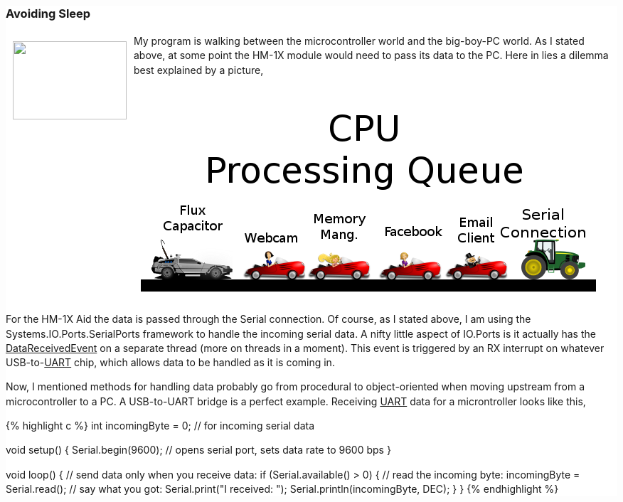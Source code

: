 ### Avoiding Sleep

<img height="110" width="160" style="float: left; margin: 10px;" src="http://www.frugal-cafe.com/public_html/frugal-blog/frugal-cafe-blogzone/wp-content/uploads/2010/11/coffee-smiley-face-ballistik-coffee-boy-flickr.jpg">

My program is walking between the microcontroller world and the big-boy-PC world.  As I stated above, at some point the HM-1X module would need to pass its data to the PC. Here in lies a dilemma best explained by a picture,

<img height="277" width="640" style="margin: 10px; alignment: center;" src="/images/threadingCars.png">

For the HM-1X Aid the data is passed through the Serial connection.  Of course, as I stated above, I am using the Systems.IO.Ports.SerialPorts framework to handle the incoming serial data.  A nifty little aspect of IO.Ports is it actually has the [DataReceivedEvent](https://msdn.microsoft.com/en-us/library/system.io.ports.serialport.datareceived%28v=vs.110%29.aspx) on a separate thread (more on threads in a moment).  This event is triggered by an RX interrupt on whatever USB-to-[UART](https://en.wikipedia.org/wiki/Universal_asynchronous_receiver/transmitter) chip, which allows data to be handled as it is coming in.

Now, I mentioned methods for handling data probably go from procedural to object-oriented when moving upstream from a microcontroller to a PC.  A USB-to-UART bridge is a perfect example.  Receiving [UART](https://en.wikipedia.org/wiki/Universal_asynchronous_receiver/transmitter) data for a microntroller looks like this,

{% highlight c %}
int incomingByte = 0;   // for incoming serial data

void setup() {
        Serial.begin(9600);     // opens serial port, sets data rate to 9600 bps
}

void loop() {
        // send data only when you receive data:
        if (Serial.available() > 0) {
                // read the incoming byte:
                incomingByte = Serial.read();
                // say what you got:
                Serial.print("I received: ");
                Serial.println(incomingByte, DEC);
        }
}
{% endhighlight %}
